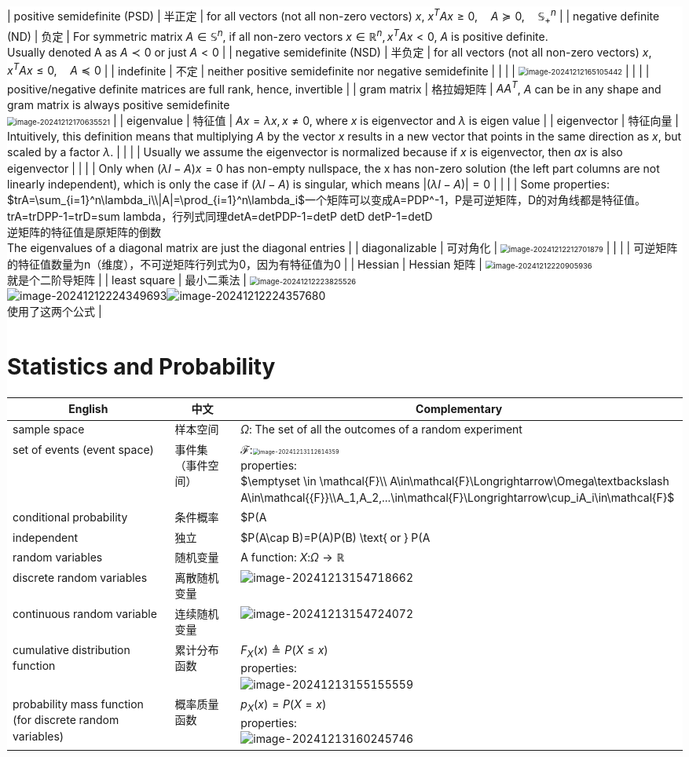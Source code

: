 | positive semidefinite (PSD) | 半正定                            | for all vectors (not all non-zero vectors) $x$, $x^TAx\ge0,\quad A\succeq0,  \quad \mathbb{S}^n_+$ |
| negative definite (ND)      | 负定                              | For symmetric matrix $A\in\mathbb{S}^n$, if all non-zero vectors $x\in \mathbb{R}^n, x^TAx<0$, $A$ is positive definite.<br />Usually denoted A as $A \prec 0 \text{ or just } A<0$ |
| negative semidefinite (NSD) | 半负定                            | for all vectors (not all non-zero vectors) $x$, $x^TAx\le 0,\quad A\preceq0$ |
| indefinite                  | 不定                              | neither positive semidefinite nor negative semidefinite      |
|                             |                                   | <img src="C:\Users\tbk\AppData\Roaming\Typora\typora-user-images\image-20241212165105442.png" alt="image-20241212165105442" style="zoom:67%;" /> |
|                             |                                   | positive/negative definite matrices are full rank, hence, invertible |
| gram matrix                 | 格拉姆矩阵                        | $AA^T$, $A$ can be in any shape and gram matrix is always positive semidefinite<br /><img src="C:\Users\tbk\AppData\Roaming\Typora\typora-user-images\image-20241212170635521.png" alt="image-20241212170635521" style="zoom:67%;" /> |
| eigenvalue                  | 特征值                            | $Ax=\lambda x, x\ne 0$, where $x$ is eigenvector and $\lambda$ is eigen value |
| eigenvector                 | 特征向量                          | Intuitively, this definition means that multiplying $A$ by the vector $x$ results in a new vector that points in the same direction as $x$, but scaled by a factor $\lambda$. |
|                             |                                   | Usually we assume the eigenvector is normalized because if $x$ is eigenvector, then $ax$ is also eigenvector |
|                             |                                   | Only when $(\lambda I-A)x=0$ has non-empty nullspace, the x has non-zero solution (the left part columns are not linearly independent), which is only the case if $(\lambda I-A)$ is singular, which means $|(\lambda I-A)|=0$ |
|                             |                                   | Some properties:<br />$trA=\sum_{i=1}^n\lambda_i\\|A|=\prod_{i=1}^n\lambda_i$一个矩阵可以变成A=PDP^-1，P是可逆矩阵，D的对角线都是特征值。trA=trDPP-1=trD=sum lambda，行列式同理detA=detPDP-1=detP detD detP-1=detD<br />逆矩阵的特征值是原矩阵的倒数<br />The eigenvalues of a diagonal matrix are just the diagonal entries |
| diagonalizable              | 可对角化                          | <img src="C:\Users\tbk\AppData\Roaming\Typora\typora-user-images\image-20241212212701879.png" alt="image-20241212212701879" style="zoom:67%;" /> |
|                             |                                   | 可逆矩阵的特征值数量为n（维度），不可逆矩阵行列式为0，因为有特征值为0 |
| Hessian                     | Hessian 矩阵                      | <img src="C:\Users\tbk\AppData\Roaming\Typora\typora-user-images\image-20241212220905936.png" alt="image-20241212220905936" style="zoom:67%;" /><br />就是个二阶导矩阵 |
| least square                | 最小二乘法                        | <img src="C:\Users\tbk\AppData\Roaming\Typora\typora-user-images\image-20241212223825526.png" alt="image-20241212223825526" style="zoom:67%;" /><br />![image-20241212224349693](C:\Users\tbk\AppData\Roaming\Typora\typora-user-images\image-20241212224349693.png)![image-20241212224357680](C:\Users\tbk\AppData\Roaming\Typora\typora-user-images\image-20241212224357680.png)<br />使用了这两个公式 |

# Statistics and Probability

| English                                                      | 中文                           | Complementary                                                |
| ------------------------------------------------------------ | ------------------------------ | ------------------------------------------------------------ |
| sample space                                                 | 样本空间                       | $\Omega$: The set of all the outcomes of a random experiment |
| set of events (event space)                                  | 事件集（事件空间）             | $\mathcal{F}$:<img src="C:\Users\tbk\AppData\Roaming\Typora\typora-user-images\image-20241213112614359.png" alt="image-20241213112614359" style="zoom:50%;" /><br />properties:<br />$\emptyset \in \mathcal{F}\\ A\in\mathcal{F}\Longrightarrow\Omega\textbackslash A\in\mathcal{{F}}\\A_1,A_2,...\in\mathcal{F}\Longrightarrow\cup_iA_i\in\mathcal{F}$ |
| conditional probability                                      | 条件概率                       | $P(A|B)\triangleq\frac{P(A\cap B)}{P(B)}$                    |
| independent                                                  | 独立                           | $P(A\cap B)=P(A)P(B) \text{ or } P(A|B)=P(A)$                |
| random variables                                             | 随机变量                       | A function: $X\text{:}\Omega\longrightarrow\mathbb{R}$       |
| discrete random variables                                    | 离散随机变量                   | ![image-20241213154718662](C:\Users\tbk\AppData\Roaming\Typora\typora-user-images\image-20241213154718662.png) |
| continuous random variable                                   | 连续随机变量                   | ![image-20241213154724072](C:\Users\tbk\AppData\Roaming\Typora\typora-user-images\image-20241213154724072.png) |
| cumulative distribution function                             | 累计分布函数                   | $F_X(x)\triangleq P(X\le x)$<br />properties:<br />![image-20241213155155559](C:\Users\tbk\AppData\Roaming\Typora\typora-user-images\image-20241213155155559.png) |
| probability mass function (for discrete random variables)    | 概率质量函数                   | $p_X(x)=P(X=x)$<br />properties:<br />![image-20241213160245746](C:\Users\tbk\AppData\Roaming\Typora\typora-user-images\image-20241213160245746.png) |